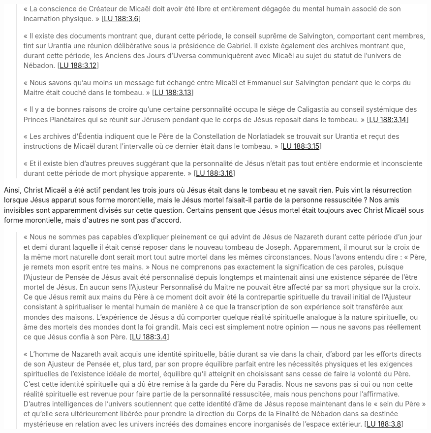 > « La conscience de Créateur de Micaël doit avoir été libre et entièrement dégagée du mental humain associé de son incarnation physique. » <a id="a115_140"></a>[[LU 188:3.6](/fr/The_Urantia_Book/188#p3_6)] 
> 
> « Il existe des documents montrant que, durant cette période, le conseil suprême de Salvington, comportant cent membres, tint sur Urantia une réunion délibérative sous la présidence de Gabriel. Il existe également des archives montrant que, durant cette période, les Anciens des Jours d’Uversa communiquèrent avec Micaël au sujet du statut de l’univers de Nébadon. <a id="a117_367"></a>[[LU 188:3.12](/fr/The_Urantia_Book/188#p3_12)] 
> 
> « Nous savons qu’au moins un message fut échangé entre Micaël et Emmanuel sur Salvington pendant que le corps du Maitre était couché dans le tombeau. » <a id="a119_154"></a>[[LU 188:3.13](/fr/The_Urantia_Book/188#p3_13)] 
> 
> « Il y a de bonnes raisons de croire qu’une certaine personnalité occupa le siège de Caligastia au conseil systémique des Princes Planétaires qui se réunit sur Jérusem pendant que le corps de Jésus reposait dans le tombeau. » <a id="a121_228"></a>[[LU 188:3.14](/fr/The_Urantia_Book/188#p3_14)] 
> 
> « Les archives d’Édentia indiquent que le Père de la Constellation de Norlatiadek se trouvait sur Urantia et reçut des instructions de Micaël durant l’intervalle où ce dernier était dans le tombeau. » <a id="a123_203"></a>[[LU 188:3.15](/fr/The_Urantia_Book/188#p3_15)] 
> 
> « Et il existe bien d’autres preuves suggérant que la personnalité de Jésus n’était pas tout entière endormie et inconsciente durant cette période de mort physique apparente. » <a id="a125_179"></a>[[LU 188:3.16](/fr/The_Urantia_Book/188#p3_16)] 

Ainsi, Christ Micaël a été actif pendant les trois jours où Jésus était dans le tombeau et ne savait rien. Puis vint la résurrection lorsque Jésus apparut sous forme morontielle, mais le Jésus mortel faisait-il partie de la personne ressuscitée ? Nos amis invisibles sont apparemment divisés sur cette question. Certains pensent que Jésus mortel était toujours avec Christ Micaël sous forme morontielle, mais d'autres ne sont pas d'accord. 

> « Nous ne sommes pas capables d’expliquer pleinement ce qui advint de Jésus de Nazareth durant cette période d’un jour et demi durant laquelle il était censé reposer dans le nouveau tombeau de Joseph. Apparemment, il mourut sur la croix de la même mort naturelle dont serait mort tout autre mortel dans les mêmes circonstances. Nous l’avons entendu dire : « Père, je remets mon esprit entre tes mains. » Nous ne comprenons pas exactement la signification de ces paroles, puisque l’Ajusteur de Pensée de Jésus avait été personnalisé depuis longtemps et maintenait ainsi une existence séparée de l’être mortel de Jésus. En aucun sens l’Ajusteur Personnalisé du Maitre ne pouvait être affecté par sa mort physique sur la croix. Ce que Jésus remit aux mains du Père à ce moment doit avoir été la contrepartie spirituelle du travail initial de l’Ajusteur consistant à spiritualiser le mental humain de manière à ce que la transcription de son expérience soit transférée aux mondes des maisons. L’expérience de Jésus a dû comporter quelque réalité spirituelle analogue à la nature spirituelle, ou âme des mortels des mondes dont la foi grandit. Mais ceci est simplement notre opinion — nous ne savons pas réellement ce que Jésus confia à son Père. <a id="a129_1244"></a>[[LU 188:3.4](/fr/The_Urantia_Book/188#p3_4)] 
> 
> « L’homme de Nazareth avait acquis une identité spirituelle, bâtie durant sa vie dans la chair, d’abord par les efforts directs de son Ajusteur de Pensée et, plus tard, par son propre équilibre parfait entre les nécessités physiques et les exigences spirituelles de l’existence idéale de mortel, équilibre qu’il atteignit en choisissant sans cesse de faire la volonté du Père. C’est cette identité spirituelle qui a dû être remise à la garde du Père du Paradis. Nous ne savons pas si oui ou non cette réalité spirituelle est revenue pour faire partie de la personnalité ressuscitée, mais nous penchons pour l’affirmative. D’autres intelligences de l’univers soutiennent que cette identité d’âme de Jésus repose maintenant dans le « sein du Père » et qu’elle sera ultérieurement libérée pour prendre la direction du Corps de la Finalité de Nébadon dans sa destinée mystérieuse en relation avec les univers incréés des domaines encore inorganisés de l’espace extérieur. <a id="a131_970"></a>[[LU 188:3.8](/fr/The_Urantia_Book/188#p3_8)] 
